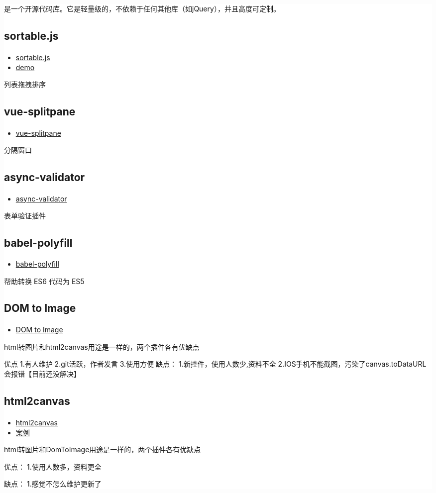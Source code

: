 是一个开源代码库。它是轻量级的，不依赖于任何其他库（如jQuery），并且高度可定制。

## sortable.js

- [sortable.js](https://www.npmjs.com/package/sortablejs)
- [demo](http://sortablejs.github.io/Sortable/)

列表拖拽排序

## vue-splitpane

- [vue-splitpane](https://www.npmjs.com/package/vue-splitpane)

分隔窗口

## async-validator

- [async-validator](https://www.npmjs.com/package/async-validator)

表单验证插件

## babel-polyfill

- [babel-polyfill](https://github.com/babel/babel/tree/master/packages/babel-polyfill)

帮助转换 ES6 代码为 ES5

## DOM to Image

- [DOM to Image](https://github.com/tsayen/dom-to-image)

html转图片和html2canvas用途是一样的，两个插件各有优缺点

优点
1.有人维护
2.git活跃，作者发言
3.使用方便
缺点：
1.新控件，使用人数少,资料不全
2.IOS手机不能截图，污染了canvas.toDataURL会报错【目前还没解决】

## html2canvas

- [html2canvas](https://github.com/niklasvh/html2canvas)
- [案例](https://www.jianshu.com/p/a99312eacf4f?t=123)

html转图片和DomToImage用途是一样的，两个插件各有优缺点

优点：
1.使用人数多，资料更全

缺点：
1.感觉不怎么维护更新了
